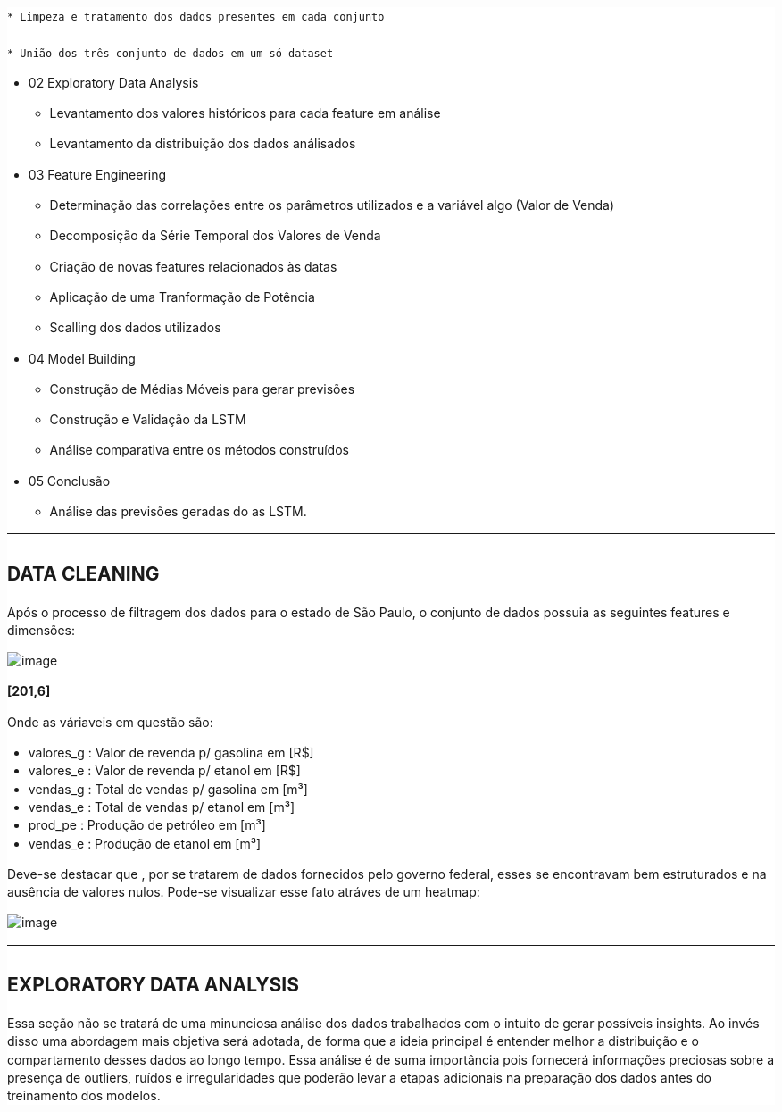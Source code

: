     * Limpeza e tratamento dos dados presentes em cada conjunto
    
    * União dos três conjunto de dados em um só dataset
                  
                  
 * 02 Exploratory Data Analysis
    * Levantamento dos valores históricos para cada feature em análise
    
    * Levantamento da distribuição dos dados análisados 
                  
                  
 * 03 Feature Engineering
     * Determinação das correlações entre os parâmetros utilizados e a variável algo (Valor de Venda)
     
     * Decomposição da Série Temporal dos Valores de Venda
     
     * Criação de novas features relacionados às datas
     
     * Aplicação de uma Tranformação de Potência 
     
     * Scalling dos dados utilizados
                  
                  
 * 04 Model Building
    * Construção de Médias Móveis para gerar previsões 
     
    * Construção e Validação da LSTM
    
    * Análise comparativa entre os métodos construídos 
 
 * 05 Conclusão
    * Análise das previsões geradas do as LSTM.
    
****

## DATA CLEANING
Após o processo de filtragem dos dados para o estado de São Paulo, o conjunto de dados possuia as seguintes features e dimensões:

![image](https://user-images.githubusercontent.com/82520450/144603141-24422a98-a749-49fd-9ee0-0de5de3b5712.png)


**[201,6]**

 Onde as váriaveis em questão são:
   * valores_g : Valor de revenda p/ gasolina em [R$]
   * valores_e : Valor de revenda p/ etanol em [R$]
   * vendas_g  : Total de vendas p/ gasolina em [m³]
   * vendas_e  : Total de vendas p/ etanol em [m³]
   * prod_pe   : Produção de petróleo em [m³]
   * vendas_e  : Produção de etanol em [m³]
   
Deve-se destacar que , por se tratarem de dados fornecidos pelo governo federal, esses se encontravam bem estruturados e na ausência de valores nulos. Pode-se visualizar esse fato atráves de um heatmap:

![image](https://user-images.githubusercontent.com/82520450/144603193-b9cb34e9-3fa5-4c99-b378-800cf44a7cca.png)

****
## EXPLORATORY DATA ANALYSIS
Essa seção não se tratará de uma minunciosa análise dos dados trabalhados com o intuito de gerar possíveis insights. Ao invés disso uma abordagem mais objetiva será adotada, de forma que a ideia principal é entender melhor a distribuição e o compartamento desses dados ao longo tempo. Essa análise é de suma importância pois fornecerá informações preciosas sobre a presença de outliers, ruídos e irregularidades que poderão levar a etapas adicionais na preparação dos dados antes do treinamento dos modelos.
